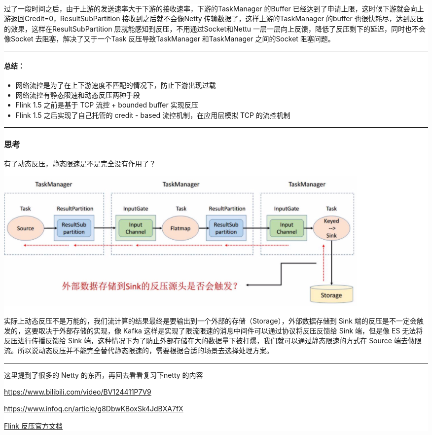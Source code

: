 过了一段时间之后，由于上游的发送速率大于下游的接收速率，下游的TaskManager 的Buffer 已经达到了申请上限，这时候下游就会向上游返回Credit=0，ResultSubPartition 接收到之后就不会像Netty 传输数据了，这样上游的TaskManager 的buffer 也很快耗尽，达到反压的效果，这样在ResultSubPartition 层就能感知到反压，不用通过Socket和Nettu 一层一层向上反馈，降低了反压剩下的延迟，同时也不会像Socket 去阻塞，解决了又于一个Task 反压导致TaskManager 和TaskManager 之间的Socket 阻塞问题。

---

#### 总结：

- 网络流控是为了在上下游速度不匹配的情况下，防止下游出现过载
- 网络流控有静态限速和动态反压两种手段
- Flink 1.5 之前是基于 TCP 流控 + bounded buffer 实现反压
- Flink 1.5 之后实现了自己托管的 credit - based 流控机制，在应用层模拟 TCP 的流控机制

---

### 思考

有了动态反压，静态限速是不是完全没有作用了？

![a](./pic/fanya31.png)

实际上动态反压不是万能的，我们流计算的结果最终是要输出到一个外部的存储（Storage），外部数据存储到 Sink 端的反压是不一定会触发的，这要取决于外部存储的实现，像 Kafka 这样是实现了限流限速的消息中间件可以通过协议将反压反馈给 Sink 端，但是像 ES 无法将反压进行传播反馈给 Sink 端，这种情况下为了防止外部存储在大的数据量下被打爆，我们就可以通过静态限速的方式在 Source 端去做限流。所以说动态反压并不能完全替代静态限速的，需要根据合适的场景去选择处理方案。

---

这里提到了很多的 Netty 的东西，再回去看看复习下netty 的内容

https://www.bilibili.com/video/BV124411P7V9

https://www.infoq.cn/article/g8DbwKBoxSk4JdBXA7fX

[Flink 反压官方文档](https://ci.apache.org/projects/flink/flink-docs-release-1.10/zh/monitoring/back_pressure.html)





